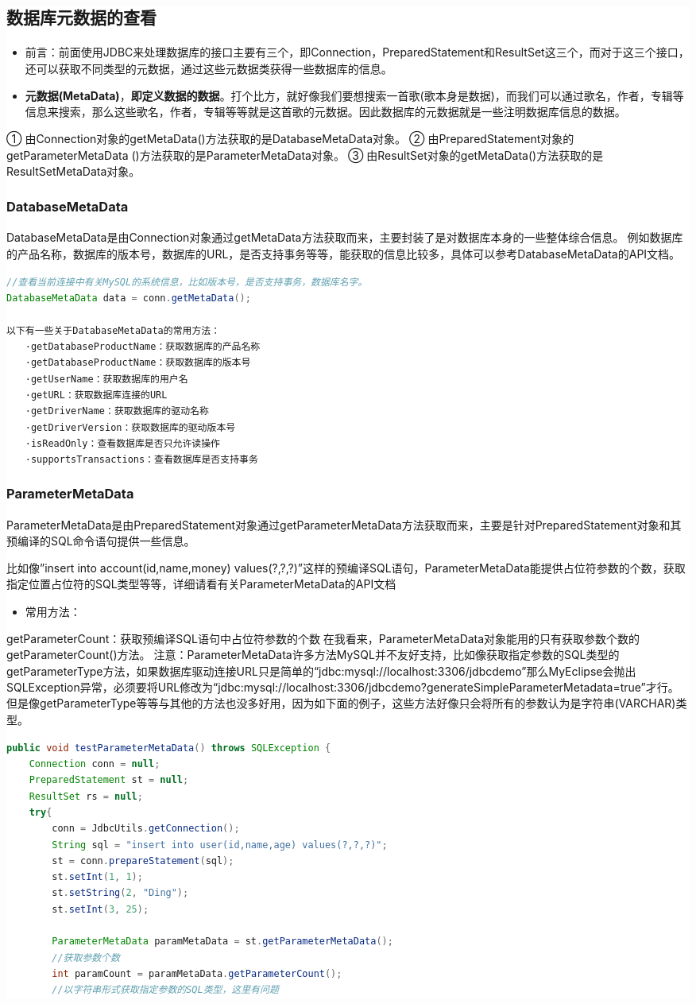 
## 数据库元数据的查看

- 前言：前面使用JDBC来处理数据库的接口主要有三个，即Connection，PreparedStatement和ResultSet这三个，而对于这三个接口，还可以获取不同类型的元数据，通过这些元数据类获得一些数据库的信息。

- **元数据(MetaData)**，**即定义数据的数据**。打个比方，就好像我们要想搜索一首歌(歌本身是数据)，而我们可以通过歌名，作者，专辑等信息来搜索，那么这些歌名，作者，专辑等等就是这首歌的元数据。因此数据库的元数据就是一些注明数据库信息的数据。

① 由Connection对象的getMetaData()方法获取的是DatabaseMetaData对象。
② 由PreparedStatement对象的getParameterMetaData ()方法获取的是ParameterMetaData对象。
③ 由ResultSet对象的getMetaData()方法获取的是ResultSetMetaData对象。

### DatabaseMetaData　

DatabaseMetaData是由Connection对象通过getMetaData方法获取而来，主要封装了是对数据库本身的一些整体综合信息。
例如数据库的产品名称，数据库的版本号，数据库的URL，是否支持事务等等，能获取的信息比较多，具体可以参考DatabaseMetaData的API文档。

```java
//查看当前连接中有关MySQL的系统信息，比如版本号，是否支持事务，数据库名字。
DatabaseMetaData data = conn.getMetaData(); 

以下有一些关于DatabaseMetaData的常用方法：
　　·getDatabaseProductName：获取数据库的产品名称
　　·getDatabaseProductName：获取数据库的版本号
　　·getUserName：获取数据库的用户名
　　·getURL：获取数据库连接的URL
　　·getDriverName：获取数据库的驱动名称
　　·getDriverVersion：获取数据库的驱动版本号
　　·isReadOnly：查看数据库是否只允许读操作
　　·supportsTransactions：查看数据库是否支持事务
```

### ParameterMetaData

ParameterMetaData是由PreparedStatement对象通过getParameterMetaData方法获取而来，主要是针对PreparedStatement对象和其预编译的SQL命令语句提供一些信息。

比如像”insert into account(id,name,money) values(?,?,?)”这样的预编译SQL语句，ParameterMetaData能提供占位符参数的个数，获取指定位置占位符的SQL类型等等，详细请看有关ParameterMetaData的API文档

- 常用方法：

getParameterCount：获取预编译SQL语句中占位符参数的个数
在我看来，ParameterMetaData对象能用的只有获取参数个数的getParameterCount()方法。
注意：ParameterMetaData许多方法MySQL并不友好支持，比如像获取指定参数的SQL类型的getParameterType方法，如果数据库驱动连接URL只是简单的“jdbc:mysql://localhost:3306/jdbcdemo”那么MyEclipse会抛出SQLException异常，必须要将URL修改为“jdbc:mysql://localhost:3306/jdbcdemo?generateSimpleParameterMetadata=true”才行。但是像getParameterType等等与其他的方法也没多好用，因为如下面的例子，这些方法好像只会将所有的参数认为是字符串(VARCHAR)类型。

```java
public void testParameterMetaData() throws SQLException {
    Connection conn = null;
    PreparedStatement st = null;
    ResultSet rs = null;
    try{
        conn = JdbcUtils.getConnection();
        String sql = "insert into user(id,name,age) values(?,?,?)";
        st = conn.prepareStatement(sql);
        st.setInt(1, 1);
        st.setString(2, "Ding");
        st.setInt(3, 25);

        ParameterMetaData paramMetaData = st.getParameterMetaData();
        //获取参数个数
        int paramCount = paramMetaData.getParameterCount();
        //以字符串形式获取指定参数的SQL类型，这里有问题
```